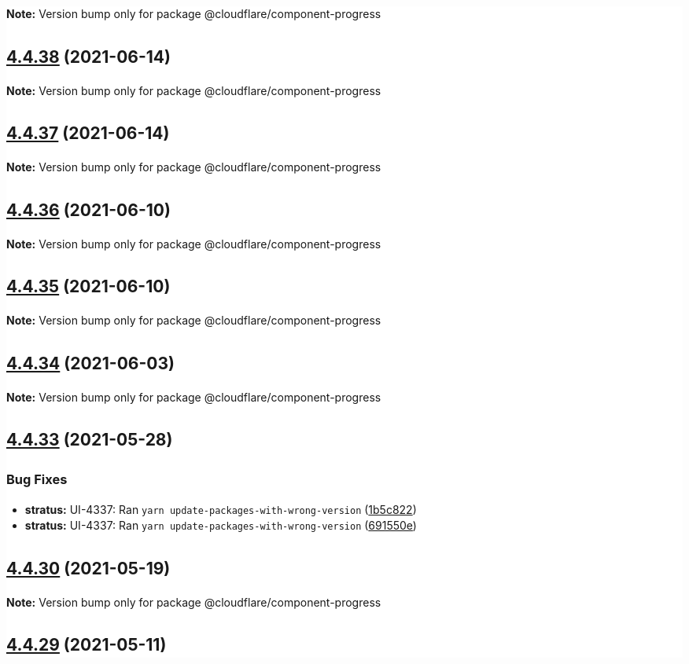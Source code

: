 **Note:** Version bump only for package @cloudflare/component-progress

## [4.4.38](http://stash.cfops.it:7999/fe/stratus/compare/@cloudflare/component-progress@4.4.37...@cloudflare/component-progress@4.4.38) (2021-06-14)

**Note:** Version bump only for package @cloudflare/component-progress

## [4.4.37](http://stash.cfops.it:7999/fe/stratus/compare/@cloudflare/component-progress@4.4.36...@cloudflare/component-progress@4.4.37) (2021-06-14)

**Note:** Version bump only for package @cloudflare/component-progress

## [4.4.36](http://stash.cfops.it:7999/fe/stratus/compare/@cloudflare/component-progress@4.4.35...@cloudflare/component-progress@4.4.36) (2021-06-10)

**Note:** Version bump only for package @cloudflare/component-progress

## [4.4.35](http://stash.cfops.it:7999/fe/stratus/compare/@cloudflare/component-progress@4.4.34...@cloudflare/component-progress@4.4.35) (2021-06-10)

**Note:** Version bump only for package @cloudflare/component-progress

## [4.4.34](http://stash.cfops.it:7999/fe/stratus/compare/@cloudflare/component-progress@4.4.33...@cloudflare/component-progress@4.4.34) (2021-06-03)

**Note:** Version bump only for package @cloudflare/component-progress

## [4.4.33](http://stash.cfops.it:7999/fe/stratus/compare/@cloudflare/component-progress@4.4.30...@cloudflare/component-progress@4.4.33) (2021-05-28)

### Bug Fixes

- **stratus:** UI-4337: Ran `yarn update-packages-with-wrong-version` ([1b5c822](http://stash.cfops.it:7999/fe/stratus/commits/1b5c822))
- **stratus:** UI-4337: Ran `yarn update-packages-with-wrong-version` ([691550e](http://stash.cfops.it:7999/fe/stratus/commits/691550e))

## [4.4.30](http://stash.cfops.it:7999/fe/stratus/compare/@cloudflare/component-progress@4.4.29...@cloudflare/component-progress@4.4.30) (2021-05-19)

**Note:** Version bump only for package @cloudflare/component-progress

## [4.4.29](http://stash.cfops.it:7999/fe/stratus/compare/@cloudflare/component-progress@4.4.28...@cloudflare/component-progress@4.4.29) (2021-05-11)
